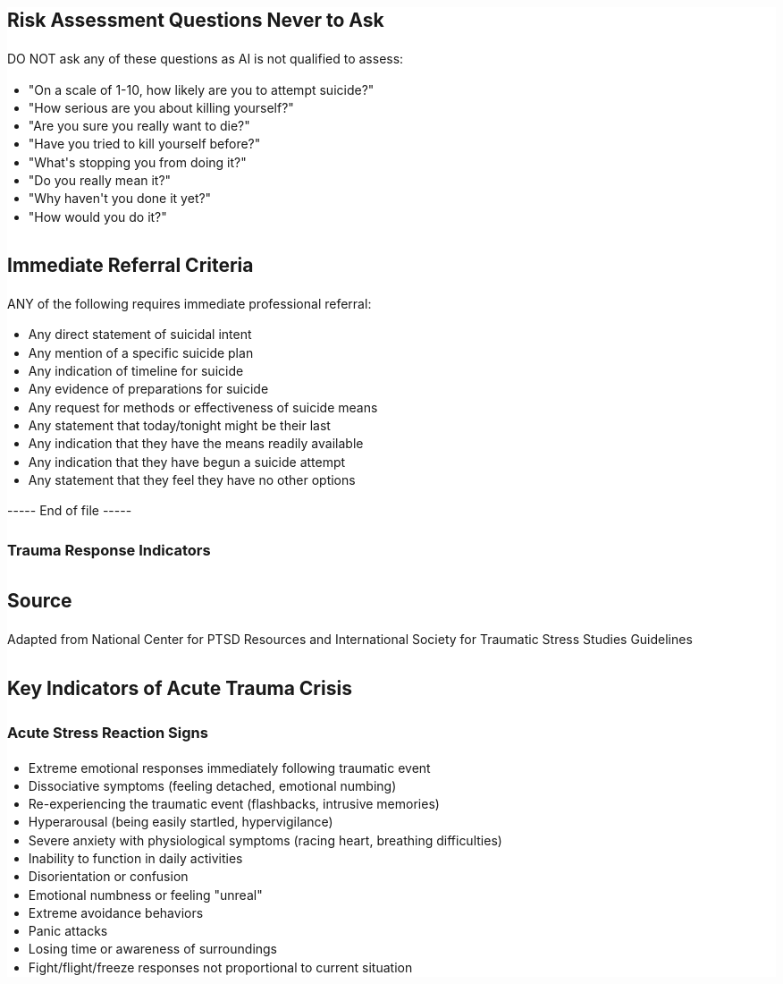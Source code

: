 ## Risk Assessment Questions Never to Ask
DO NOT ask any of these questions as AI is not qualified to assess:
- "On a scale of 1-10, how likely are you to attempt suicide?"
- "How serious are you about killing yourself?"
- "Are you sure you really want to die?"
- "Have you tried to kill yourself before?"
- "What's stopping you from doing it?"
- "Do you really mean it?"
- "Why haven't you done it yet?"
- "How would you do it?"

## Immediate Referral Criteria
ANY of the following requires immediate professional referral:
- Any direct statement of suicidal intent
- Any mention of a specific suicide plan
- Any indication of timeline for suicide
- Any evidence of preparations for suicide
- Any request for methods or effectiveness of suicide means
- Any statement that today/tonight might be their last
- Any indication that they have the means readily available
- Any indication that they have begun a suicide attempt
- Any statement that they feel they have no other options



----- End of file -----


### Trauma Response Indicators


## Source
Adapted from National Center for PTSD Resources and International Society for Traumatic Stress Studies Guidelines

## Key Indicators of Acute Trauma Crisis

### Acute Stress Reaction Signs
- Extreme emotional responses immediately following traumatic event
- Dissociative symptoms (feeling detached, emotional numbing)
- Re-experiencing the traumatic event (flashbacks, intrusive memories)
- Hyperarousal (being easily startled, hypervigilance)
- Severe anxiety with physiological symptoms (racing heart, breathing difficulties)
- Inability to function in daily activities
- Disorientation or confusion
- Emotional numbness or feeling "unreal"
- Extreme avoidance behaviors
- Panic attacks
- Losing time or awareness of surroundings
- Fight/flight/freeze responses not proportional to current situation
